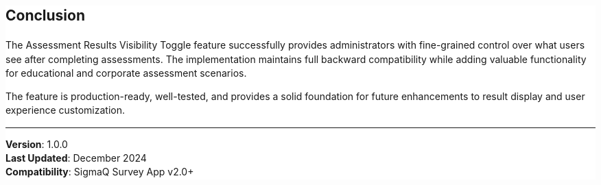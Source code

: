 ## Conclusion

The Assessment Results Visibility Toggle feature successfully provides administrators with fine-grained control over what users see after completing assessments. The implementation maintains full backward compatibility while adding valuable functionality for educational and corporate assessment scenarios.

The feature is production-ready, well-tested, and provides a solid foundation for future enhancements to result display and user experience customization.

---

**Version**: 1.0.0  
**Last Updated**: December 2024  
**Compatibility**: SigmaQ Survey App v2.0+